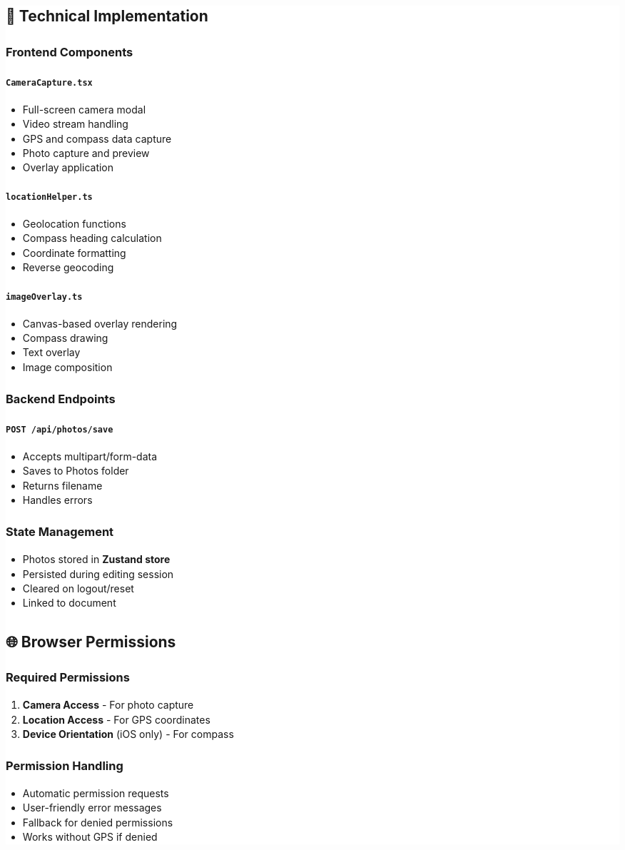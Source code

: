## 🔧 Technical Implementation

### Frontend Components

#### `CameraCapture.tsx`
- Full-screen camera modal
- Video stream handling
- GPS and compass data capture
- Photo capture and preview
- Overlay application

#### `locationHelper.ts`
- Geolocation functions
- Compass heading calculation
- Coordinate formatting
- Reverse geocoding

#### `imageOverlay.ts`
- Canvas-based overlay rendering
- Compass drawing
- Text overlay
- Image composition

### Backend Endpoints

#### `POST /api/photos/save`
- Accepts multipart/form-data
- Saves to Photos folder
- Returns filename
- Handles errors

### State Management
- Photos stored in **Zustand store**
- Persisted during editing session
- Cleared on logout/reset
- Linked to document

## 🌐 Browser Permissions

### Required Permissions
1. **Camera Access** - For photo capture
2. **Location Access** - For GPS coordinates
3. **Device Orientation** (iOS only) - For compass

### Permission Handling
- Automatic permission requests
- User-friendly error messages
- Fallback for denied permissions
- Works without GPS if denied
